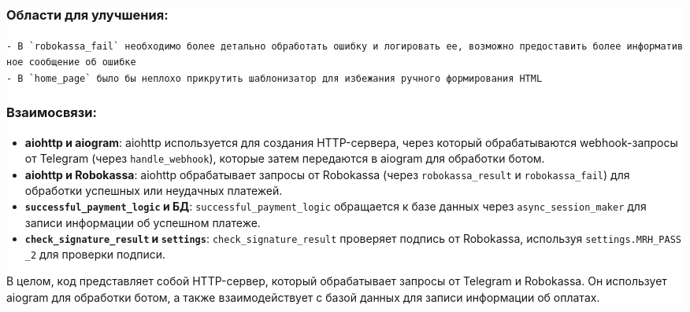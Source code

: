### Области для улучшения:
    - В `robokassa_fail` необходимо более детально обработать ошибку и логировать ее, возможно предоставить более информативное сообщение об ошибке
    - В `home_page` было бы неплохо прикрутить шаблонизатор для избежания ручного формирования HTML
    
### Взаимосвязи:

-   **aiohttp и aiogram**: aiohttp используется для создания HTTP-сервера, через который обрабатываются webhook-запросы от Telegram (через `handle_webhook`), которые затем передаются в aiogram для обработки ботом.
-   **aiohttp и Robokassa**: aiohttp обрабатывает запросы от Robokassa (через `robokassa_result` и `robokassa_fail`) для обработки успешных или неудачных платежей.
-   **`successful_payment_logic` и БД**: `successful_payment_logic` обращается к базе данных через `async_session_maker` для записи информации об успешном платеже.
-   **`check_signature_result` и `settings`**: `check_signature_result` проверяет подпись от Robokassa, используя `settings.MRH_PASS_2` для проверки подписи.

В целом, код представляет собой HTTP-сервер, который обрабатывает запросы от Telegram и Robokassa. Он использует aiogram для обработки ботом, а также взаимодействует с базой данных для записи информации об оплатах.